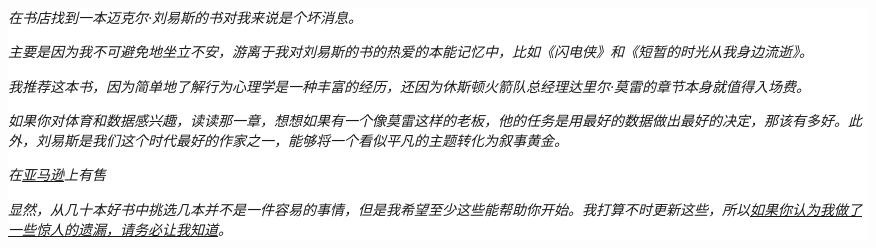 *在书店找到一本迈克尔·刘易斯的书对我来说是个坏消息。*

*主要是因为我不可避免地坐立不安，游离于我对刘易斯的书的热爱的本能记忆中，比如《闪电侠》和《短暂的时光从我身边流逝》。*

*我推荐这本书，因为简单地了解行为心理学是一种丰富的经历，还因为休斯顿火箭队总经理达里尔·莫雷的章节本身就值得入场费。*

*如果你对体育和数据感兴趣，读读那一章，想想如果有一个像莫雷这样的老板，他的任务是用最好的数据做出最好的决定，那该有多好。此外，刘易斯是我们这个时代最好的作家之一，能够将一个看似平凡的主题转化为叙事黄金。*

*在[亚马逊](https://www.amazon.com/gp/product/0393354776/ref=as_li_tl?ie=UTF8&tag=jphwang06-20&camp=1789&creative=9325&linkCode=as2&creativeASIN=0393354776&linkId=847b3e59aa5c172397af3f297c48130b)上有售*

*显然，从几十本好书中挑选几本并不是一件容易的事情，但是我希望至少这些能帮助你开始。我打算不时更新这些，所以[如果你认为我做了一些惊人的遗漏，请务必让我知道](https://twitter.com/_jphwang)。*